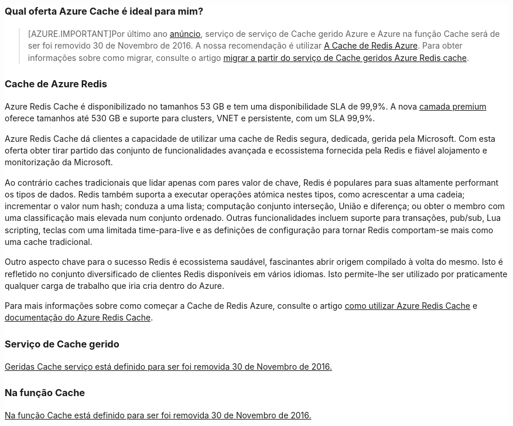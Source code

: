 





### <a name="which-azure-cache-offering-is-right-for-me"></a>Qual oferta Azure Cache é ideal para mim?

>[AZURE.IMPORTANT]Por último ano [anúncio](https://azure.microsoft.com/blog/azure-managed-cache-and-in-role-cache-services-to-be-retired-on-11-30-2016/), serviço de serviço de Cache gerido Azure e Azure na função Cache será de ser foi removido 30 de Novembro de 2016. A nossa recomendação é utilizar [A Cache de Redis Azure](https://azure.microsoft.com/services/cache/). Para obter informações sobre como migrar, consulte o artigo [migrar a partir do serviço de Cache geridos Azure Redis cache](cache-migrate-to-redis.md).

### <a name="azure-redis-cache"></a>Cache de Azure Redis
Azure Redis Cache é disponibilizado no tamanhos 53 GB e tem uma disponibilidade SLA de 99,9%. A nova [camada premium](cache-premium-tier-intro.md) oferece tamanhos até 530 GB e suporte para clusters, VNET e persistente, com um SLA 99,9%.

Azure Redis Cache dá clientes a capacidade de utilizar uma cache de Redis segura, dedicada, gerida pela Microsoft. Com esta oferta obter tirar partido das conjunto de funcionalidades avançada e ecossistema fornecida pela Redis e fiável alojamento e monitorização da Microsoft.

Ao contrário caches tradicionais que lidar apenas com pares valor de chave, Redis é populares para suas altamente performant os tipos de dados. Redis também suporta a executar operações atómica nestes tipos, como acrescentar a uma cadeia; incrementar o valor num hash; conduza a uma lista; computação conjunto interseção, União e diferença; ou obter o membro com uma classificação mais elevada num conjunto ordenado. Outras funcionalidades incluem suporte para transações, pub/sub, Lua scripting, teclas com uma limitada time-para-live e as definições de configuração para tornar Redis comportam-se mais como uma cache tradicional.

Outro aspecto chave para o sucesso Redis é ecossistema saudável, fascinantes abrir origem compilado à volta do mesmo. Isto é refletido no conjunto diversificado de clientes Redis disponíveis em vários idiomas. Isto permite-lhe ser utilizado por praticamente qualquer carga de trabalho que iria cria dentro do Azure. 

Para mais informações sobre como começar a Cache de Redis Azure, consulte o artigo [como utilizar Azure Redis Cache](cache-dotnet-how-to-use-azure-redis-cache.md) e [documentação do Azure Redis Cache](https://azure.microsoft.com/documentation/services/redis-cache/).

### <a name="managed-cache-service"></a>Serviço de Cache gerido
[Geridas Cache serviço está definido para ser foi removida 30 de Novembro de 2016.](https://azure.microsoft.com/blog/azure-managed-cache-and-in-role-cache-services-to-be-retired-on-11-30-2016/)

### <a name="in-role-cache"></a>Na função Cache
[Na função Cache está definido para ser foi removida 30 de Novembro de 2016.](https://azure.microsoft.com/blog/azure-managed-cache-and-in-role-cache-services-to-be-retired-on-11-30-2016/)





[definição de configuração de "minIoThreads"]: https://msdn.microsoft.com/library/vstudio/7w2sway1(v=vs.100).aspx
